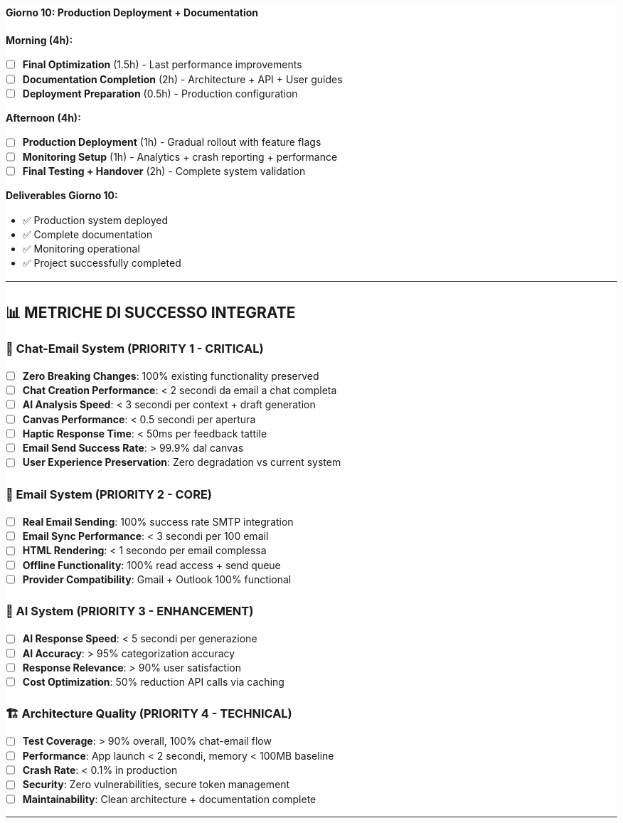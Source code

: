 #### **Giorno 10: Production Deployment + Documentation**
**Morning (4h):**
- [ ] **Final Optimization** (1.5h) - Last performance improvements
- [ ] **Documentation Completion** (2h) - Architecture + API + User guides
- [ ] **Deployment Preparation** (0.5h) - Production configuration

**Afternoon (4h):**
- [ ] **Production Deployment** (1h) - Gradual rollout with feature flags
- [ ] **Monitoring Setup** (1h) - Analytics + crash reporting + performance
- [ ] **Final Testing + Handover** (2h) - Complete system validation

**Deliverables Giorno 10:**
- ✅ Production system deployed
- ✅ Complete documentation
- ✅ Monitoring operational
- ✅ Project successfully completed

---

## 📊 **METRICHE DI SUCCESSO INTEGRATE**

### **🤖 Chat-Email System (PRIORITY 1 - CRITICAL)**
- [ ] **Zero Breaking Changes**: 100% existing functionality preserved
- [ ] **Chat Creation Performance**: < 2 secondi da email a chat completa
- [ ] **AI Analysis Speed**: < 3 secondi per context + draft generation
- [ ] **Canvas Performance**: < 0.5 secondi per apertura
- [ ] **Haptic Response Time**: < 50ms per feedback tattile
- [ ] **Email Send Success Rate**: > 99.9% dal canvas
- [ ] **User Experience Preservation**: Zero degradation vs current system

### **📧 Email System (PRIORITY 2 - CORE)**
- [ ] **Real Email Sending**: 100% success rate SMTP integration
- [ ] **Email Sync Performance**: < 3 secondi per 100 email
- [ ] **HTML Rendering**: < 1 secondo per email complessa
- [ ] **Offline Functionality**: 100% read access + send queue
- [ ] **Provider Compatibility**: Gmail + Outlook 100% functional

### **🤖 AI System (PRIORITY 3 - ENHANCEMENT)**
- [ ] **AI Response Speed**: < 5 secondi per generazione
- [ ] **AI Accuracy**: > 95% categorization accuracy
- [ ] **Response Relevance**: > 90% user satisfaction
- [ ] **Cost Optimization**: 50% reduction API calls via caching

### **🏗️ Architecture Quality (PRIORITY 4 - TECHNICAL)**
- [ ] **Test Coverage**: > 90% overall, 100% chat-email flow
- [ ] **Performance**: App launch < 2 secondi, memory < 100MB baseline
- [ ] **Crash Rate**: < 0.1% in production
- [ ] **Security**: Zero vulnerabilities, secure token management
- [ ] **Maintainability**: Clean architecture + documentation complete

---

